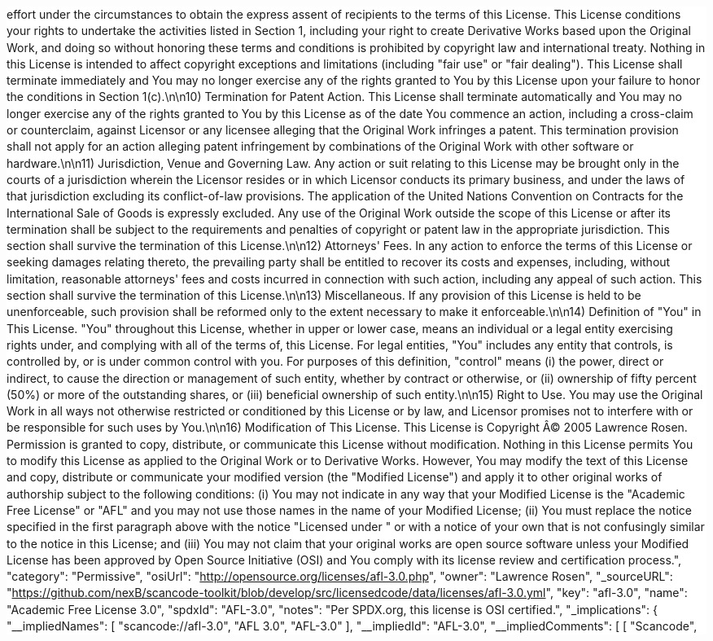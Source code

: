effort under the circumstances to obtain the express assent of recipients to the terms of this License. This License conditions your rights to undertake the activities listed in Section 1, including your right to create Derivative Works based upon the Original Work, and doing so without honoring these terms and conditions is prohibited by copyright law and international treaty. Nothing in this License is intended to affect copyright exceptions and limitations (including \"fair use\" or \"fair dealing\"). This License shall terminate immediately and You may no longer exercise any of the rights granted to You by this License upon your failure to honor the conditions in Section 1(c).\n\n10) Termination for Patent Action. This License shall terminate automatically and You may no longer exercise any of the rights granted to You by this License as of the date You commence an action, including a cross-claim or counterclaim, against Licensor or any licensee alleging that the Original Work infringes a patent. This termination provision shall not apply for an action alleging patent infringement by combinations of the Original Work with other software or hardware.\n\n11) Jurisdiction, Venue and Governing Law. Any action or suit relating to this License may be brought only in the courts of a jurisdiction wherein the Licensor resides or in which Licensor conducts its primary business, and under the laws of that jurisdiction excluding its conflict-of-law provisions. The application of the United Nations Convention on Contracts for the International Sale of Goods is expressly excluded. Any use of the Original Work outside the scope of this License or after its termination shall be subject to the requirements and penalties of copyright or patent law in the appropriate jurisdiction. This section shall survive the termination of this License.\n\n12) Attorneys' Fees. In any action to enforce the terms of this License or seeking damages relating thereto, the prevailing party shall be entitled to recover its costs and expenses, including, without limitation, reasonable attorneys' fees and costs incurred in connection with such action, including any appeal of such action. This section shall survive the termination of this License.\n\n13) Miscellaneous. If any provision of this License is held to be unenforceable, such provision shall be reformed only to the extent necessary to make it enforceable.\n\n14) Definition of \"You\" in This License. \"You\" throughout this License, whether in upper or lower case, means an individual or a legal entity exercising rights under, and complying with all of the terms of, this License. For legal entities, \"You\" includes any entity that controls, is controlled by, or is under common control with you. For purposes of this definition, \"control\" means (i) the power, direct or indirect, to cause the direction or management of such entity, whether by contract or otherwise, or (ii) ownership of fifty percent (50%) or more of the outstanding shares, or (iii) beneficial ownership of such entity.\n\n15) Right to Use. You may use the Original Work in all ways not otherwise restricted or conditioned by this License or by law, and Licensor promises not to interfere with or be responsible for such uses by You.\n\n16) Modification of This License. This License is Copyright Â© 2005 Lawrence Rosen. Permission is granted to copy, distribute, or communicate this License without modification. Nothing in this License permits You to modify this License as applied to the Original Work or to Derivative Works. However, You may modify the text of this License and copy, distribute or communicate your modified version (the \"Modified License\") and apply it to other original works of authorship subject to the following conditions: (i) You may not indicate in any way that your Modified License is the \"Academic Free License\" or \"AFL\" and you may not use those names in the name of your Modified License; (ii) You must replace the notice specified in the first paragraph above with the notice \"Licensed under <insert your license name here>\" or with a notice of your own that is not confusingly similar to the notice in this License; and (iii) You may not claim that your original works are open source software unless your Modified License has been approved by Open Source Initiative (OSI) and You comply with its license review and certification process.",
                "category": "Permissive",
                "osiUrl": "http://opensource.org/licenses/afl-3.0.php",
                "owner": "Lawrence Rosen",
                "_sourceURL": "https://github.com/nexB/scancode-toolkit/blob/develop/src/licensedcode/data/licenses/afl-3.0.yml",
                "key": "afl-3.0",
                "name": "Academic Free License 3.0",
                "spdxId": "AFL-3.0",
                "notes": "Per SPDX.org, this license is OSI certified.",
                "_implications": {
                    "__impliedNames": [
                        "scancode://afl-3.0",
                        "AFL 3.0",
                        "AFL-3.0"
                    ],
                    "__impliedId": "AFL-3.0",
                    "__impliedComments": [
                        [
                            "Scancode",